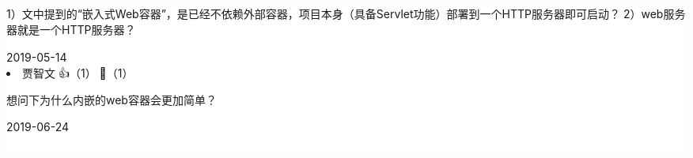 
1）文中提到的“嵌入式Web容器”，是已经不依赖外部容器，项目本身（具备Servlet功能）部署到一个HTTP服务器即可启动？
2）web服务器就是一个HTTP服务器？</p>2019-05-14</li><br/><li><span>贾智文</span> 👍（1） 💬（1）<p>想问下为什么内嵌的web容器会更加简单？</p>2019-06-24</li><br/>
</ul>